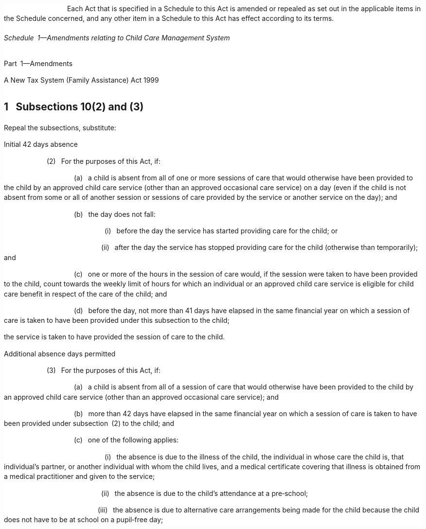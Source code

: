                    Each Act that is specified in a Schedule to this Act is amended or repealed as set out in the applicable items in the Schedule concerned, and any other item in a Schedule to this Act has effect according to its terms.

###### Schedule 1—Amendments relating to Child Care Management System

<h7 class="ActHead7">Part 1—Amendments</h7>

<h9 class="ActHead9">A New Tax System (Family Assistance) Act 1999</h9>

## 1  Subsections 10(2) and (3)

Repeal the subsections, substitute:

Initial 42 days absence

             (2)  For the purposes of this Act, if:

                     (a)  a child is absent from all of one or more sessions of care that would otherwise have been provided to the child by an approved child care service (other than an approved occasional care service) on a day (even if the child is not absent from some or all of another session or sessions of care provided by the service or another service on the day); and

                     (b)  the day does not fall:

                              (i)  before the day the service has started providing care for the child; or

                             (ii)  after the day the service has stopped providing care for the child (otherwise than temporarily); and

                     (c)  one or more of the hours in the session of care would, if the session were taken to have been provided to the child, count towards the weekly limit of hours for which an individual or an approved child care service is eligible for child care benefit in respect of the care of the child; and

                     (d)  before the day, not more than 41 days have elapsed in the same financial year on which a session of care is taken to have been provided under this subsection to the child;

the service is taken to have provided the session of care to the child.

Additional absence days permitted

             (3)  For the purposes of this Act, if:

                     (a)  a child is absent from all of a session of care that would otherwise have been provided to the child by an approved child care service (other than an approved occasional care service); and

                     (b)  more than 42 days have elapsed in the same financial year on which a session of care is taken to have been provided under subsection (2) to the child; and

                     (c)  one of the following applies:

                              (i)  the absence is due to the illness of the child, the individual in whose care the child is, that individual’s partner, or another individual with whom the child lives, and a medical certificate covering that illness is obtained from a medical practitioner and given to the service;

                             (ii)  the absence is due to the child’s attendance at a pre‑school;

                            (iii)  the absence is due to alternative care arrangements being made for the child because the child does not have to be at school on a pupil‑free day;
